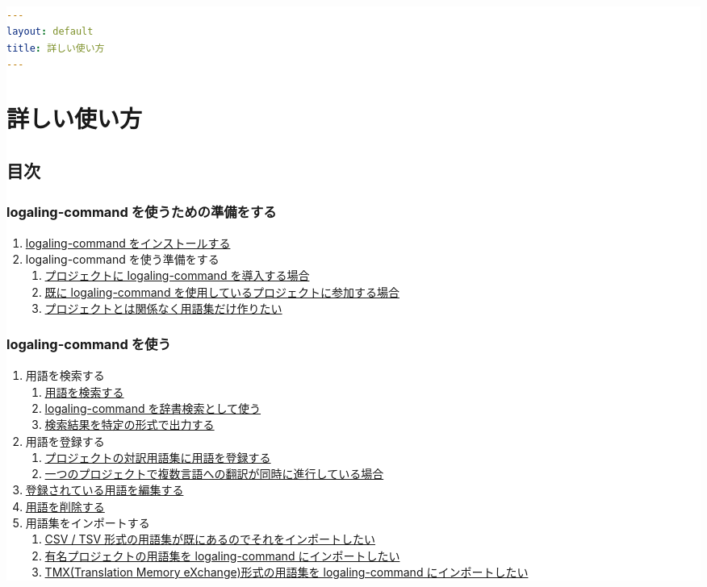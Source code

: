 ```yaml
---
layout: default
title: 詳しい使い方
---
```


詳しい使い方
============


<div id="indexDivision">
<h2><a id="index">目次</a></h2>
<h3>logaling-command を使うための準備をする</h3>
<ol>
<li><a href="#install">logaling-command をインストールする</a></li>
<li>logaling-command を使う準備をする
  <ol>
  <li><a href="#new">プロジェクトに logaling-command を導入する場合</a></li>
  <li><a href="#register">既に logaling-command を使用しているプロジェクトに参加する場合</a></li>
  <li><a href="#new-personal">プロジェクトとは関係なく用語集だけ作りたい</a></li>
  </ol>
</li>
</ol>



<h3>logaling-command を使う</h3>

<ol>
<li>用語を検索する
  <ol>
  <li><a href="#lookup">用語を検索する</a></li>
  <li><a href="#dictionary">logaling-command を辞書検索として使う</a></li>
  <li><a href="#output">検索結果を特定の形式で出力する</a></li>
  </ol>
</li>
<li>用語を登録する
  <ol>
  <li><a href="#add-term">プロジェクトの対訳用語集に用語を登録する</a></li>
  <li><a href="#config">一つのプロジェクトで複数言語への翻訳が同時に進行している場合</a></li>
  </ol>
</li>
<li><a href="#update">登録されている用語を編集する</a></li>
<li><a href="#delete">用語を削除する</a></li>
<li>用語集をインポートする
  <ol>
  <li><a href="#import-csv">CSV / TSV 形式の用語集が既にあるのでそれをインポートしたい</a></li>
  <li><a href="#import">有名プロジェクトの用語集を logaling-command にインポートしたい</a></li>
  <li><a href="#import-tmx">TMX(Translation Memory eXchange)形式の用語集を logaling-command にインポートしたい</a></li>
  </ol>
</li>
</ol>
